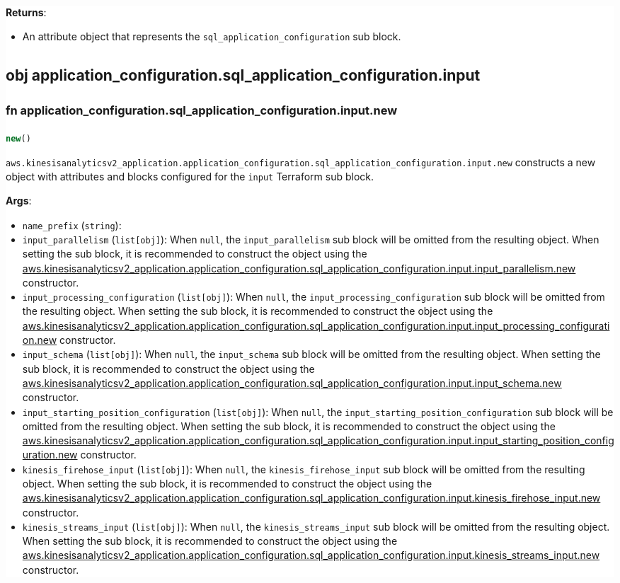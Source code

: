 **Returns**:
  - An attribute object that represents the `sql_application_configuration` sub block.


## obj application_configuration.sql_application_configuration.input



### fn application_configuration.sql_application_configuration.input.new

```ts
new()
```


`aws.kinesisanalyticsv2_application.application_configuration.sql_application_configuration.input.new` constructs a new object with attributes and blocks configured for the `input`
Terraform sub block.



**Args**:
  - `name_prefix` (`string`): 
  - `input_parallelism` (`list[obj]`):  When `null`, the `input_parallelism` sub block will be omitted from the resulting object. When setting the sub block, it is recommended to construct the object using the [aws.kinesisanalyticsv2_application.application_configuration.sql_application_configuration.input.input_parallelism.new](#fn-kinesisanalyticsv2_applicationapplication_configurationsql_application_configurationinput_parallelismnew) constructor.
  - `input_processing_configuration` (`list[obj]`):  When `null`, the `input_processing_configuration` sub block will be omitted from the resulting object. When setting the sub block, it is recommended to construct the object using the [aws.kinesisanalyticsv2_application.application_configuration.sql_application_configuration.input.input_processing_configuration.new](#fn-kinesisanalyticsv2_applicationapplication_configurationsql_application_configurationinput_processing_configurationnew) constructor.
  - `input_schema` (`list[obj]`):  When `null`, the `input_schema` sub block will be omitted from the resulting object. When setting the sub block, it is recommended to construct the object using the [aws.kinesisanalyticsv2_application.application_configuration.sql_application_configuration.input.input_schema.new](#fn-kinesisanalyticsv2_applicationapplication_configurationsql_application_configurationinput_schemanew) constructor.
  - `input_starting_position_configuration` (`list[obj]`):  When `null`, the `input_starting_position_configuration` sub block will be omitted from the resulting object. When setting the sub block, it is recommended to construct the object using the [aws.kinesisanalyticsv2_application.application_configuration.sql_application_configuration.input.input_starting_position_configuration.new](#fn-kinesisanalyticsv2_applicationapplication_configurationsql_application_configurationinput_starting_position_configurationnew) constructor.
  - `kinesis_firehose_input` (`list[obj]`):  When `null`, the `kinesis_firehose_input` sub block will be omitted from the resulting object. When setting the sub block, it is recommended to construct the object using the [aws.kinesisanalyticsv2_application.application_configuration.sql_application_configuration.input.kinesis_firehose_input.new](#fn-kinesisanalyticsv2_applicationapplication_configurationsql_application_configurationkinesis_firehose_inputnew) constructor.
  - `kinesis_streams_input` (`list[obj]`):  When `null`, the `kinesis_streams_input` sub block will be omitted from the resulting object. When setting the sub block, it is recommended to construct the object using the [aws.kinesisanalyticsv2_application.application_configuration.sql_application_configuration.input.kinesis_streams_input.new](#fn-kinesisanalyticsv2_applicationapplication_configurationsql_application_configurationkinesis_streams_inputnew) constructor.
